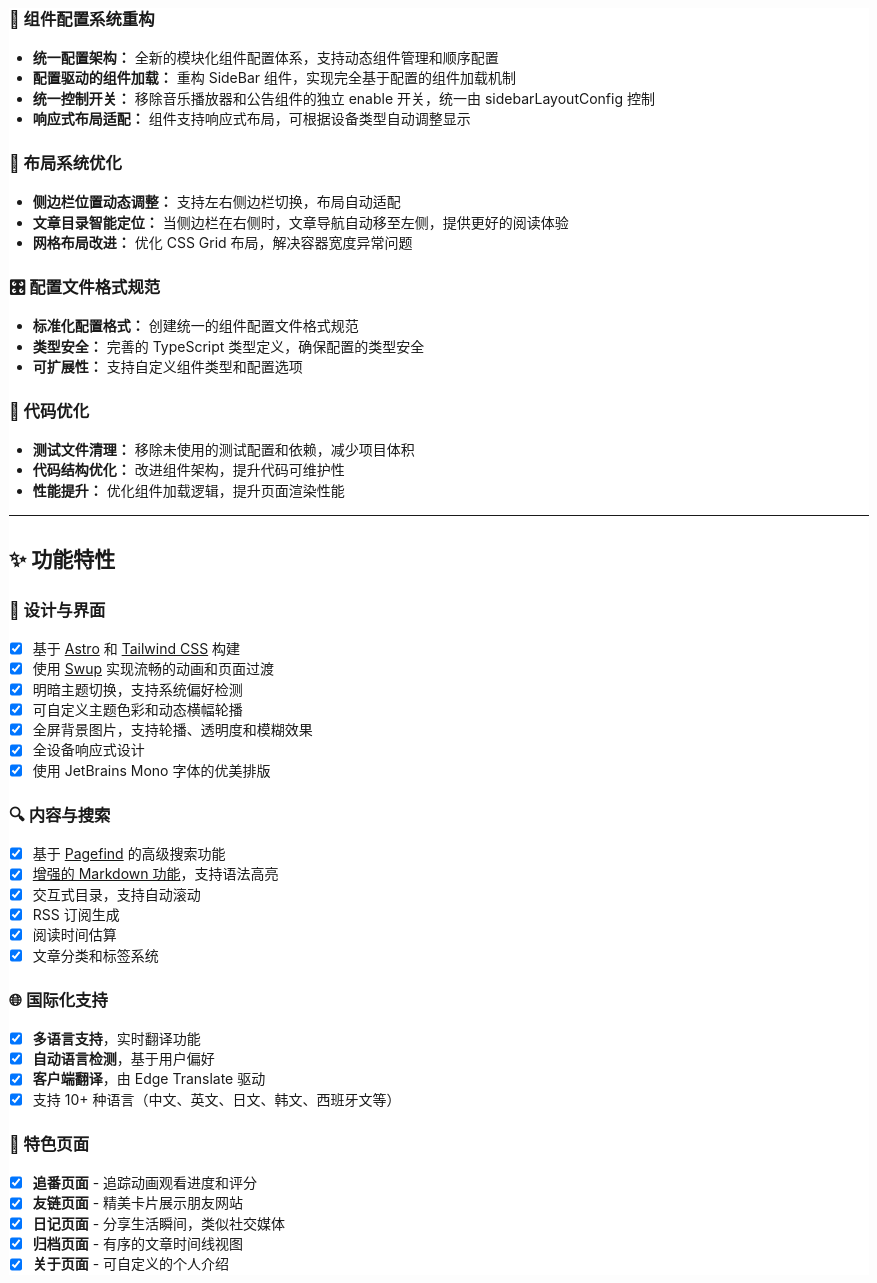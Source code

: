 ### 🔧 组件配置系统重构
- **统一配置架构：** 全新的模块化组件配置体系，支持动态组件管理和顺序配置
- **配置驱动的组件加载：** 重构 SideBar 组件，实现完全基于配置的组件加载机制
- **统一控制开关：** 移除音乐播放器和公告组件的独立 enable 开关，统一由 sidebarLayoutConfig 控制
- **响应式布局适配：** 组件支持响应式布局，可根据设备类型自动调整显示

### 📐 布局系统优化
- **侧边栏位置动态调整：** 支持左右侧边栏切换，布局自动适配
- **文章目录智能定位：** 当侧边栏在右侧时，文章导航自动移至左侧，提供更好的阅读体验
- **网格布局改进：** 优化 CSS Grid 布局，解决容器宽度异常问题

### 🎛️ 配置文件格式规范
- **标准化配置格式：** 创建统一的组件配置文件格式规范
- **类型安全：** 完善的 TypeScript 类型定义，确保配置的类型安全
- **可扩展性：** 支持自定义组件类型和配置选项

### 🧹 代码优化
- **测试文件清理：** 移除未使用的测试配置和依赖，减少项目体积
- **代码结构优化：** 改进组件架构，提升代码可维护性
- **性能提升：** 优化组件加载逻辑，提升页面渲染性能

---

## ✨ 功能特性

### 🎨 设计与界面
- [x] 基于 [Astro](https://astro.build) 和 [Tailwind CSS](https://tailwindcss.com) 构建
- [x] 使用 [Swup](https://swup.js.org/) 实现流畅的动画和页面过渡
- [x] 明暗主题切换，支持系统偏好检测
- [x] 可自定义主题色彩和动态横幅轮播
- [x] 全屏背景图片，支持轮播、透明度和模糊效果
- [x] 全设备响应式设计
- [x] 使用 JetBrains Mono 字体的优美排版

### 🔍 内容与搜索
- [x] 基于 [Pagefind](https://pagefind.app/) 的高级搜索功能
- [x] [增强的 Markdown 功能](#-markdown-扩展语法)，支持语法高亮
- [x] 交互式目录，支持自动滚动
- [x] RSS 订阅生成
- [x] 阅读时间估算
- [x] 文章分类和标签系统

### 🌐 国际化支持
- [x] **多语言支持**，实时翻译功能
- [x] **自动语言检测**，基于用户偏好
- [x] **客户端翻译**，由 Edge Translate 驱动
- [x] 支持 10+ 种语言（中文、英文、日文、韩文、西班牙文等）

### 📱 特色页面
- [x] **追番页面** - 追踪动画观看进度和评分
- [x] **友链页面** - 精美卡片展示朋友网站
- [x] **日记页面** - 分享生活瞬间，类似社交媒体
- [x] **归档页面** - 有序的文章时间线视图
- [x] **关于页面** - 可自定义的个人介绍
